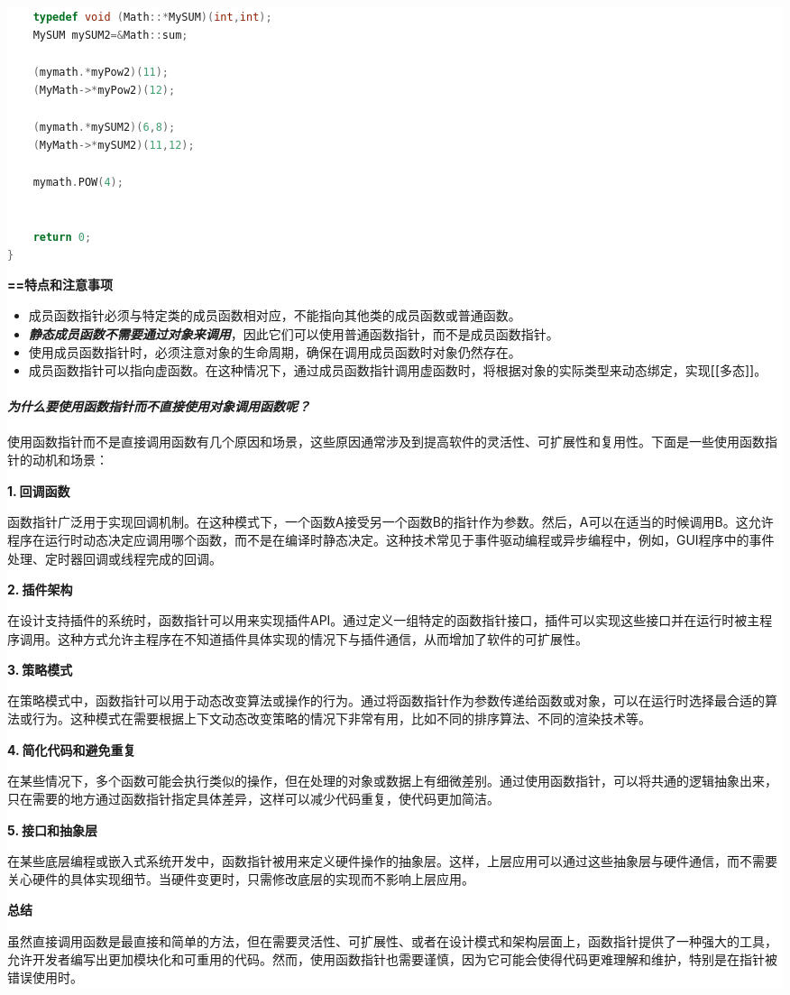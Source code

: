 ```cpp
    typedef void (Math::*MySUM)(int,int);
    MySUM mySUM2=&Math::sum;

    (mymath.*myPow2)(11);
    (MyMath->*myPow2)(12);

    (mymath.*mySUM2)(6,8);
    (MyMath->*mySUM2)(11,12);

    mymath.POW(4);


    return 0;
}
```

**==特点和注意事项**

- 成员函数指针必须与特定类的成员函数相对应，不能指向其他类的成员函数或普通函数。
- ***静态成员函数不需要通过对象来调用***，因此它们可以使用普通函数指针，而不是成员函数指针。
- 使用成员函数指针时，必须注意对象的生命周期，确保在调用成员函数时对象仍然存在。
- 成员函数指针可以指向虚函数。在这种情况下，通过成员函数指针调用虚函数时，将根据对象的实际类型来动态绑定，实现[[多态]]。

#### ***为什么要使用函数指针而不直接使用对象调用函数呢？***
使用函数指针而不是直接调用函数有几个原因和场景，这些原因通常涉及到提高软件的灵活性、可扩展性和复用性。下面是一些使用函数指针的动机和场景：

 **1. 回调函数**

函数指针广泛用于实现回调机制。在这种模式下，一个函数A接受另一个函数B的指针作为参数。然后，A可以在适当的时候调用B。这允许程序在运行时动态决定应调用哪个函数，而不是在编译时静态决定。这种技术常见于事件驱动编程或异步编程中，例如，GUI程序中的事件处理、定时器回调或线程完成的回调。

 **2. 插件架构**

在设计支持插件的系统时，函数指针可以用来实现插件API。通过定义一组特定的函数指针接口，插件可以实现这些接口并在运行时被主程序调用。这种方式允许主程序在不知道插件具体实现的情况下与插件通信，从而增加了软件的可扩展性。

 **3. 策略模式**
 
在策略模式中，函数指针可以用于动态改变算法或操作的行为。通过将函数指针作为参数传递给函数或对象，可以在运行时选择最合适的算法或行为。这种模式在需要根据上下文动态改变策略的情况下非常有用，比如不同的排序算法、不同的渲染技术等。

 **4. 简化代码和避免重复**

在某些情况下，多个函数可能会执行类似的操作，但在处理的对象或数据上有细微差别。通过使用函数指针，可以将共通的逻辑抽象出来，只在需要的地方通过函数指针指定具体差异，这样可以减少代码重复，使代码更加简洁。

 **5. 接口和抽象层**

在某些底层编程或嵌入式系统开发中，函数指针被用来定义硬件操作的抽象层。这样，上层应用可以通过这些抽象层与硬件通信，而不需要关心硬件的具体实现细节。当硬件变更时，只需修改底层的实现而不影响上层应用。

**总结**

虽然直接调用函数是最直接和简单的方法，但在需要灵活性、可扩展性、或者在设计模式和架构层面上，函数指针提供了一种强大的工具，允许开发者编写出更加模块化和可重用的代码。然而，使用函数指针也需要谨慎，因为它可能会使得代码更难理解和维护，特别是在指针被错误使用时。